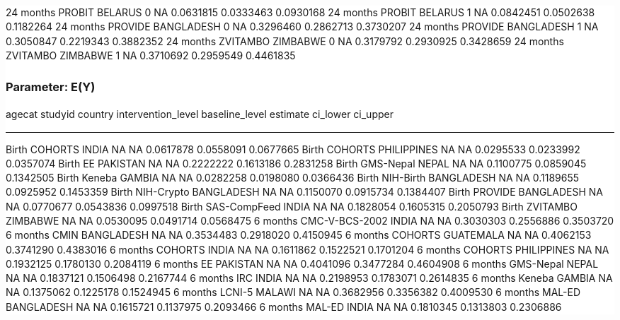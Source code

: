 24 months   PROBIT           BELARUS                        0                    NA                0.0631815   0.0333463   0.0930168
24 months   PROBIT           BELARUS                        1                    NA                0.0842451   0.0502638   0.1182264
24 months   PROVIDE          BANGLADESH                     0                    NA                0.3296460   0.2862713   0.3730207
24 months   PROVIDE          BANGLADESH                     1                    NA                0.3050847   0.2219343   0.3882352
24 months   ZVITAMBO         ZIMBABWE                       0                    NA                0.3179792   0.2930925   0.3428659
24 months   ZVITAMBO         ZIMBABWE                       1                    NA                0.3710692   0.2959549   0.4461835


### Parameter: E(Y)


agecat      studyid          country                        intervention_level   baseline_level     estimate    ci_lower    ci_upper
----------  ---------------  -----------------------------  -------------------  ---------------  ----------  ----------  ----------
Birth       COHORTS          INDIA                          NA                   NA                0.0617878   0.0558091   0.0677665
Birth       COHORTS          PHILIPPINES                    NA                   NA                0.0295533   0.0233992   0.0357074
Birth       EE               PAKISTAN                       NA                   NA                0.2222222   0.1613186   0.2831258
Birth       GMS-Nepal        NEPAL                          NA                   NA                0.1100775   0.0859045   0.1342505
Birth       Keneba           GAMBIA                         NA                   NA                0.0282258   0.0198080   0.0366436
Birth       NIH-Birth        BANGLADESH                     NA                   NA                0.1189655   0.0925952   0.1453359
Birth       NIH-Crypto       BANGLADESH                     NA                   NA                0.1150070   0.0915734   0.1384407
Birth       PROVIDE          BANGLADESH                     NA                   NA                0.0770677   0.0543836   0.0997518
Birth       SAS-CompFeed     INDIA                          NA                   NA                0.1828054   0.1605315   0.2050793
Birth       ZVITAMBO         ZIMBABWE                       NA                   NA                0.0530095   0.0491714   0.0568475
6 months    CMC-V-BCS-2002   INDIA                          NA                   NA                0.3030303   0.2556886   0.3503720
6 months    CMIN             BANGLADESH                     NA                   NA                0.3534483   0.2918020   0.4150945
6 months    COHORTS          GUATEMALA                      NA                   NA                0.4062153   0.3741290   0.4383016
6 months    COHORTS          INDIA                          NA                   NA                0.1611862   0.1522521   0.1701204
6 months    COHORTS          PHILIPPINES                    NA                   NA                0.1932125   0.1780130   0.2084119
6 months    EE               PAKISTAN                       NA                   NA                0.4041096   0.3477284   0.4604908
6 months    GMS-Nepal        NEPAL                          NA                   NA                0.1837121   0.1506498   0.2167744
6 months    IRC              INDIA                          NA                   NA                0.2198953   0.1783071   0.2614835
6 months    Keneba           GAMBIA                         NA                   NA                0.1375062   0.1225178   0.1524945
6 months    LCNI-5           MALAWI                         NA                   NA                0.3682956   0.3356382   0.4009530
6 months    MAL-ED           BANGLADESH                     NA                   NA                0.1615721   0.1137975   0.2093466
6 months    MAL-ED           INDIA                          NA                   NA                0.1810345   0.1313803   0.2306886